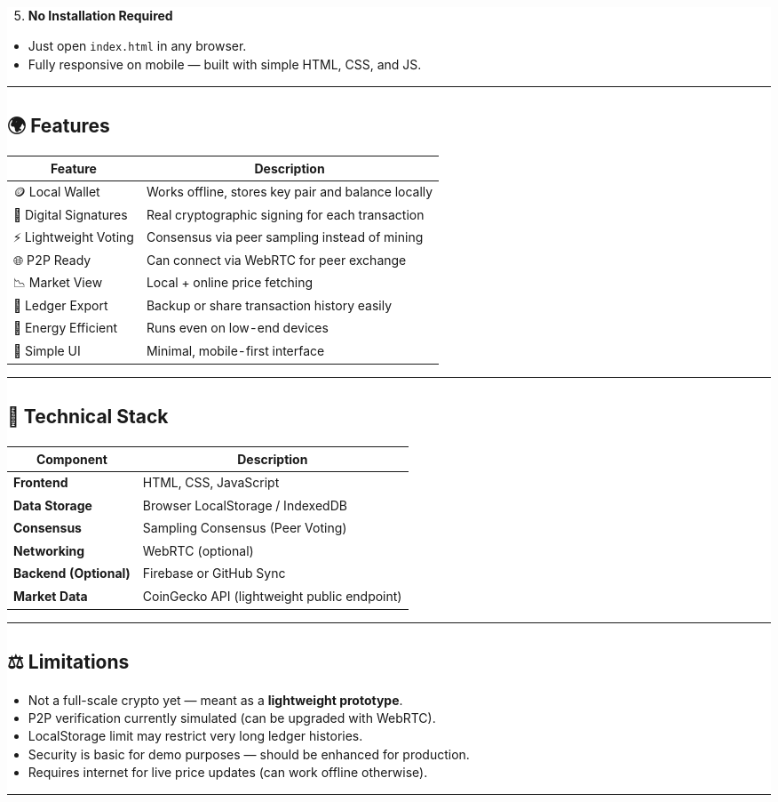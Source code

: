 5. **No Installation Required**  
 - Just open `index.html` in any browser.  
 - Fully responsive on mobile — built with simple HTML, CSS, and JS.

---

## 🌍 Features

| Feature | Description |
|----------|-------------|
| 🪙 Local Wallet | Works offline, stores key pair and balance locally |
| 🔐 Digital Signatures | Real cryptographic signing for each transaction |
| ⚡ Lightweight Voting | Consensus via peer sampling instead of mining |
| 🌐 P2P Ready | Can connect via WebRTC for peer exchange |
| 📉 Market View | Local + online price fetching |
| 🧾 Ledger Export | Backup or share transaction history easily |
| 🔋 Energy Efficient | Runs even on low-end devices |
| 💬 Simple UI | Minimal, mobile-first interface |

---

## 🧰 Technical Stack

| Component | Description |
|------------|-------------|
| **Frontend** | HTML, CSS, JavaScript |
| **Data Storage** | Browser LocalStorage / IndexedDB |
| **Consensus** | Sampling Consensus (Peer Voting) |
| **Networking** | WebRTC (optional) |
| **Backend (Optional)** | Firebase or GitHub Sync |
| **Market Data** | CoinGecko API (lightweight public endpoint) |

---

## ⚖️ Limitations

- Not a full-scale crypto yet — meant as a **lightweight prototype**.  
- P2P verification currently simulated (can be upgraded with WebRTC).  
- LocalStorage limit may restrict very long ledger histories.  
- Security is basic for demo purposes — should be enhanced for production.  
- Requires internet for live price updates (can work offline otherwise).  

---